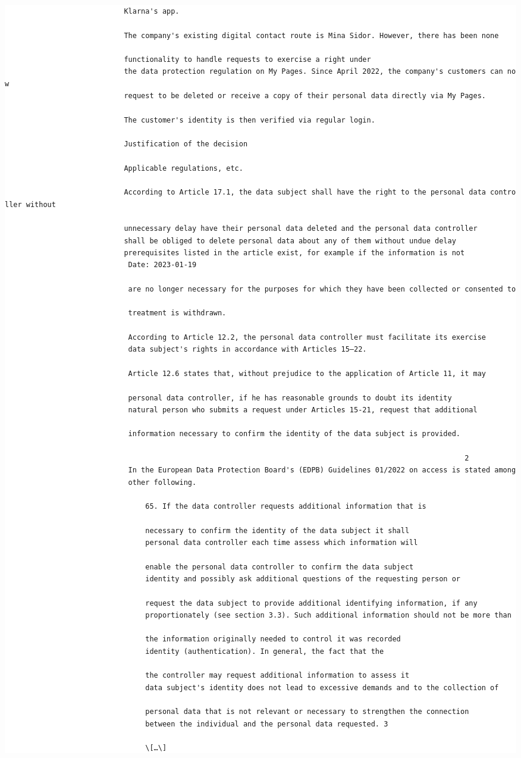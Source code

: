                                 Klarna's app.

                                The company's existing digital contact route is Mina Sidor. However, there has been none

                                functionality to handle requests to exercise a right under
                                the data protection regulation on My Pages. Since April 2022, the company's customers can now
                                request to be deleted or receive a copy of their personal data directly via My Pages.

                                The customer's identity is then verified via regular login.

                                Justification of the decision

                                Applicable regulations, etc.

                                According to Article 17.1, the data subject shall have the right to the personal data controller without

                                unnecessary delay have their personal data deleted and the personal data controller
                                shall be obliged to delete personal data about any of them without undue delay
                                prerequisites listed in the article exist, for example if the information is not
                                 Date: 2023-01-19

                                 are no longer necessary for the purposes for which they have been collected or consented to

                                 treatment is withdrawn.

                                 According to Article 12.2, the personal data controller must facilitate its exercise
                                 data subject's rights in accordance with Articles 15–22.

                                 Article 12.6 states that, without prejudice to the application of Article 11, it may

                                 personal data controller, if he has reasonable grounds to doubt its identity
                                 natural person who submits a request under Articles 15-21, request that additional

                                 information necessary to confirm the identity of the data subject is provided.

                                                                                                                2
                                 In the European Data Protection Board's (EDPB) Guidelines 01/2022 on access is stated among
                                 other following.

                                     65. If the data controller requests additional information that is

                                     necessary to confirm the identity of the data subject it shall
                                     personal data controller each time assess which information will

                                     enable the personal data controller to confirm the data subject
                                     identity and possibly ask additional questions of the requesting person or

                                     request the data subject to provide additional identifying information, if any
                                     proportionately (see section 3.3). Such additional information should not be more than

                                     the information originally needed to control it was recorded
                                     identity (authentication). In general, the fact that the

                                     the controller may request additional information to assess it
                                     data subject's identity does not lead to excessive demands and to the collection of

                                     personal data that is not relevant or necessary to strengthen the connection
                                     between the individual and the personal data requested. 3

                                     \[…\]
